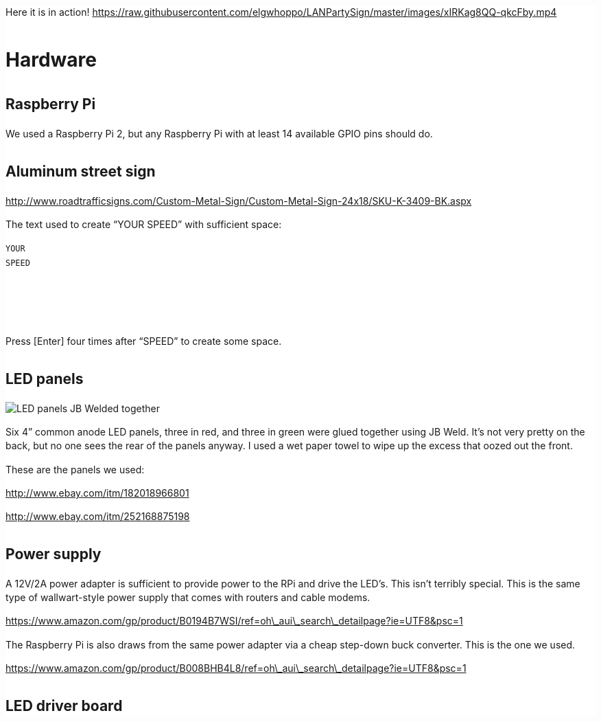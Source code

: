 Here it is in action!
https://raw.githubusercontent.com/elgwhoppo/LANPartySign/master/images/xIRKag8QQ-qkcFby.mp4

Hardware
========
Raspberry Pi
------------
We used a Raspberry Pi 2, but any Raspberry Pi with at least 14 available GPIO
pins should do.

Aluminum street sign
--------------------
http://www.roadtrafficsigns.com/Custom-Metal-Sign/Custom-Metal-Sign-24x18/SKU-K-3409-BK.aspx

The text used to create “YOUR SPEED” with sufficient space:
~~~~~~~~~~~~~~~~~~~~~~~~~~~~~~~~~~~~~~~~~~~~~~~~~~~~~~~~~~~~~~~~~~~~~~~~~~~~~~~~
YOUR
SPEED
 
 
 
 
~~~~~~~~~~~~~~~~~~~~~~~~~~~~~~~~~~~~~~~~~~~~~~~~~~~~~~~~~~~~~~~~~~~~~~~~~~~~~~~~
Press [Enter] four times after “SPEED” to create some space.

LED panels
----------
![LED panels JB Welded together](https://github.com/elgwhoppo/LANPartySign/blob/master/images/panels-jbwelded.jpg)

Six 4” common anode LED panels, three in red, and three in green were glued together using JB Weld.  It’s not very pretty on the back, but no one sees the rear of the panels anyway.  I used a wet paper towel to wipe up the excess that oozed out the front.

These are the panels we used:

http://www.ebay.com/itm/182018966801

http://www.ebay.com/itm/252168875198

Power supply
------------
A 12V/2A power adapter is sufficient to provide power to the RPi and drive the LED’s. This isn’t terribly special. This is the same type of wallwart-style power supply that comes with routers and cable modems.

https://www.amazon.com/gp/product/B0194B7WSI/ref=oh\_aui\_search\_detailpage?ie=UTF8&psc=1

The Raspberry Pi is also draws from the same power adapter via a cheap step-down
buck converter. This is the one we used.

https://www.amazon.com/gp/product/B008BHB4L8/ref=oh\_aui\_search\_detailpage?ie=UTF8&psc=1

LED driver board
----------------